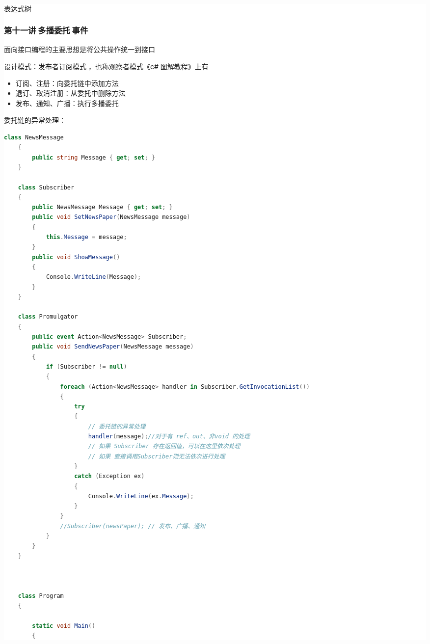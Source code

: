 表达式树

### 第十一讲 多播委托 事件

面向接口编程的主要思想是将公共操作统一到接口

设计模式：发布者订阅模式 ，也称观察者模式《c# 图解教程》上有

- 订阅、注册：向委托链中添加方法
- 退订、取消注册：从委托中删除方法
- 发布、通知、广播：执行多播委托

委托链的异常处理：

```C#
class NewsMessage
    {
        public string Message { get; set; }
    }

    class Subscriber
    {
        public NewsMessage Message { get; set; }
        public void SetNewsPaper(NewsMessage message)
        {
            this.Message = message;
        }
        public void ShowMessage()
        {
            Console.WriteLine(Message);
        }
    }

    class Promulgator
    {
        public event Action<NewsMessage> Subscriber;
        public void SendNewsPaper(NewsMessage message)
        {
            if (Subscriber != null)
            {
                foreach (Action<NewsMessage> handler in Subscriber.GetInvocationList())
                {
                    try
                    {
                        // 委托链的异常处理
                        handler(message);//对于有 ref、out、非void 的处理
                        // 如果 Subscriber 存在返回值，可以在这里依次处理
                        // 如果 直接调用Subscriber则无法依次进行处理
                    }
                    catch (Exception ex)
                    {
                        Console.WriteLine(ex.Message);
                    }
                }
                //Subscriber(newsPaper); // 发布、广播、通知
            }
        }
    }



    class Program
    {

        static void Main()
        {
```